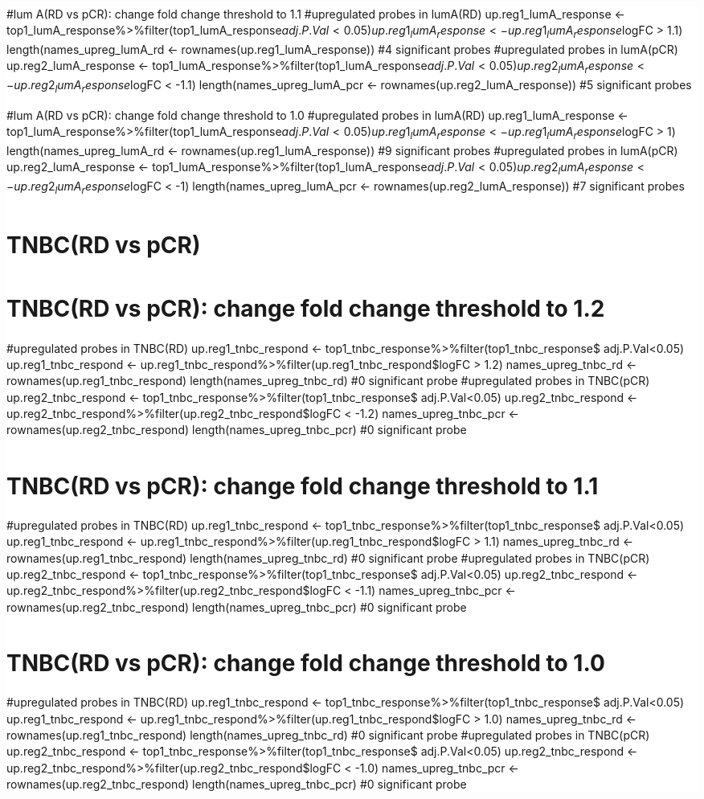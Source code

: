#lum A(RD vs pCR): change fold change threshold to 1.1
#upregulated probes in lumA(RD) 
up.reg1_lumA_response <- top1_lumA_response%>%filter(top1_lumA_response$adj.P.Val<0.05)
up.reg1_lumA_response <- up.reg1_lumA_response%>%filter(up.reg1_lumA_response$logFC > 1.1)
length(names_upreg_lumA_rd <- rownames(up.reg1_lumA_response)) #4 significant probes
#upregulated probes in lumA(pCR)
up.reg2_lumA_response <- top1_lumA_response%>%filter(top1_lumA_response$adj.P.Val<0.05)
up.reg2_lumA_response <- up.reg2_lumA_response%>%filter(up.reg2_lumA_response$logFC < -1.1)
length(names_upreg_lumA_pcr <- rownames(up.reg2_lumA_response)) #5 significant probes

#lum A(RD vs pCR): change fold change threshold to 1.0
#upregulated probes in lumA(RD) 
up.reg1_lumA_response <- top1_lumA_response%>%filter(top1_lumA_response$adj.P.Val<0.05)
up.reg1_lumA_response <- up.reg1_lumA_response%>%filter(up.reg1_lumA_response$logFC > 1)
length(names_upreg_lumA_rd <- rownames(up.reg1_lumA_response)) #9 significant probes
#upregulated probes in lumA(pCR)
up.reg2_lumA_response <- top1_lumA_response%>%filter(top1_lumA_response$adj.P.Val<0.05)
up.reg2_lumA_response <- up.reg2_lumA_response%>%filter(up.reg2_lumA_response$logFC < -1)
length(names_upreg_lumA_pcr <- rownames(up.reg2_lumA_response)) #7 significant probes

# TNBC(RD vs pCR)
# TNBC(RD vs pCR): change fold change threshold to 1.2
#upregulated probes in TNBC(RD)
up.reg1_tnbc_respond <- top1_tnbc_response%>%filter(top1_tnbc_response$ adj.P.Val<0.05)
up.reg1_tnbc_respond <- up.reg1_tnbc_respond%>%filter(up.reg1_tnbc_respond$logFC > 1.2)
names_upreg_tnbc_rd <- rownames(up.reg1_tnbc_respond)
length(names_upreg_tnbc_rd) #0 significant probe
#upregulated probes in TNBC(pCR)
up.reg2_tnbc_respond <- top1_tnbc_response%>%filter(top1_tnbc_response$ adj.P.Val<0.05)
up.reg2_tnbc_respond <- up.reg2_tnbc_respond%>%filter(up.reg2_tnbc_respond$logFC < -1.2)
names_upreg_tnbc_pcr <- rownames(up.reg2_tnbc_respond)
length(names_upreg_tnbc_pcr) #0 significant probe

# TNBC(RD vs pCR): change fold change threshold to 1.1
#upregulated probes in TNBC(RD)
up.reg1_tnbc_respond <- top1_tnbc_response%>%filter(top1_tnbc_response$ adj.P.Val<0.05)
up.reg1_tnbc_respond <- up.reg1_tnbc_respond%>%filter(up.reg1_tnbc_respond$logFC > 1.1)
names_upreg_tnbc_rd <- rownames(up.reg1_tnbc_respond)
length(names_upreg_tnbc_rd)  #0 significant probe
#upregulated probes in TNBC(pCR)
up.reg2_tnbc_respond <- top1_tnbc_response%>%filter(top1_tnbc_response$ adj.P.Val<0.05)
up.reg2_tnbc_respond <- up.reg2_tnbc_respond%>%filter(up.reg2_tnbc_respond$logFC < -1.1)
names_upreg_tnbc_pcr <- rownames(up.reg2_tnbc_respond)
length(names_upreg_tnbc_pcr)  #0 significant probe

# TNBC(RD vs pCR): change fold change threshold to 1.0
#upregulated probes in TNBC(RD)
up.reg1_tnbc_respond <- top1_tnbc_response%>%filter(top1_tnbc_response$ adj.P.Val<0.05)
up.reg1_tnbc_respond <- up.reg1_tnbc_respond%>%filter(up.reg1_tnbc_respond$logFC > 1.0)
names_upreg_tnbc_rd <- rownames(up.reg1_tnbc_respond)
length(names_upreg_tnbc_rd)  #0 significant probe
#upregulated probes in TNBC(pCR)
up.reg2_tnbc_respond <- top1_tnbc_response%>%filter(top1_tnbc_response$ adj.P.Val<0.05)
up.reg2_tnbc_respond <- up.reg2_tnbc_respond%>%filter(up.reg2_tnbc_respond$logFC < -1.0)
names_upreg_tnbc_pcr <- rownames(up.reg2_tnbc_respond)
length(names_upreg_tnbc_pcr)  #0 significant probe
